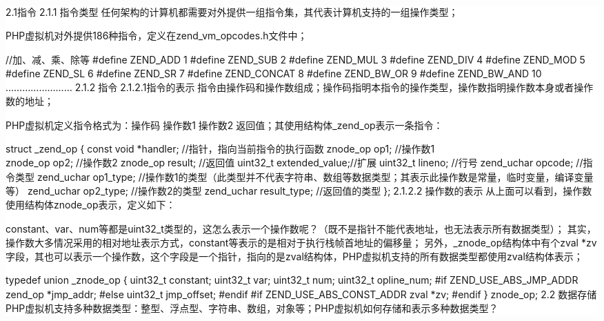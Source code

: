 2.1指令
2.1.1 指令类型
任何架构的计算机都需要对外提供一组指令集，其代表计算机支持的一组操作类型；

PHP虚拟机对外提供186种指令，定义在zend_vm_opcodes.h文件中；

//加、减、乘、除等
#define ZEND_ADD                               1
#define ZEND_SUB                               2
#define ZEND_MUL                               3
#define ZEND_DIV                               4
#define ZEND_MOD                               5
#define ZEND_SL                                6
#define ZEND_SR                                7
#define ZEND_CONCAT                            8
#define ZEND_BW_OR                             9
#define ZEND_BW_AND                           10
……………………
2.1.2 指令
2.1.2.1指令的表示
指令由操作码和操作数组成；操作码指明本指令的操作类型，操作数指明操作数本身或者操作数的地址；

PHP虚拟机定义指令格式为：操作码 操作数1 操作数2 返回值；其使用结构体_zend_op表示一条指令：

struct _zend_op {
    const void *handler;    //指针，指向当前指令的执行函数
    znode_op op1;           //操作数1         
    znode_op op2;           //操作数2
    znode_op result;        //返回值
    uint32_t extended_value;//扩展
    uint32_t lineno;        //行号
    zend_uchar opcode;      //指令类型
    zend_uchar op1_type;    //操作数1的类型（此类型并不代表字符串、数组等数据类型；其表示此操作数是常量，临时变量，编译变量等）
    zend_uchar op2_type;    //操作数2的类型
    zend_uchar result_type; //返回值的类型
};
2.1.2.2 操作数的表示
从上面可以看到，操作数使用结构体znode_op表示，定义如下：

constant、var、num等都是uint32_t类型的，这怎么表示一个操作数呢？（既不是指针不能代表地址，也无法表示所有数据类型）；
其实，操作数大多情况采用的相对地址表示方式，constant等表示的是相对于执行栈帧首地址的偏移量；
另外，_znode_op结构体中有个zval *zv字段，其也可以表示一个操作数，这个字段是一个指针，指向的是zval结构体，PHP虚拟机支持的所有数据类型都使用zval结构体表示；

typedef union _znode_op {
        uint32_t      constant;
        uint32_t      var;
        uint32_t      num;
        uint32_t      opline_num;
    #if ZEND_USE_ABS_JMP_ADDR
        zend_op       *jmp_addr;
    #else
        uint32_t      jmp_offset;
    #endif
    #if ZEND_USE_ABS_CONST_ADDR
        zval          *zv;
    #endif
} znode_op;
2.2 数据存储
PHP虚拟机支持多种数据类型：整型、浮点型、字符串、数组，对象等；PHP虚拟机如何存储和表示多种数据类型？
